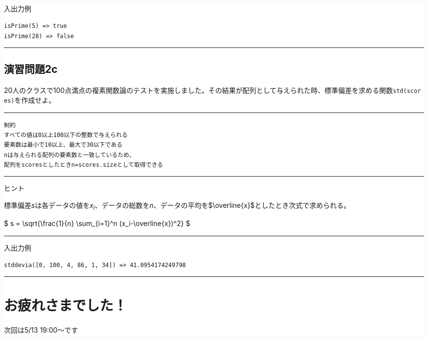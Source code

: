 入出力例
```
isPrime(5) => true
isPrime(28) => false
```

---

## 演習問題2c

20人のクラスで100点満点の複素関数論のテストを実施しました。その結果が配列として与えられた時、標準偏差を求める関数`std(scores)`を作成せよ。

---

```
制約
すべての値は0以上100以下の整数で与えられる
要素数は最小で10以上、最大で30以下である
nは与えられる配列の要素数と一致しているため、
配列をscoresとしたときn=scores.sizeとして取得できる
```

---

ヒント

標準偏差$s$は各データの値を$x_i$、データの総数を$n$、データの平均を$\overline{x}$としたとき次式で求められる。

$
s = \sqrt{\frac{1}{n} \sum_{i=1}^n (x_i-\overline{x})^2}
$

---

入出力例
```
stddevia([0, 100, 4, 86, 1, 34]) => 41.0954174249798
```

---

# お疲れさまでした！
次回は5/13 19:00〜です